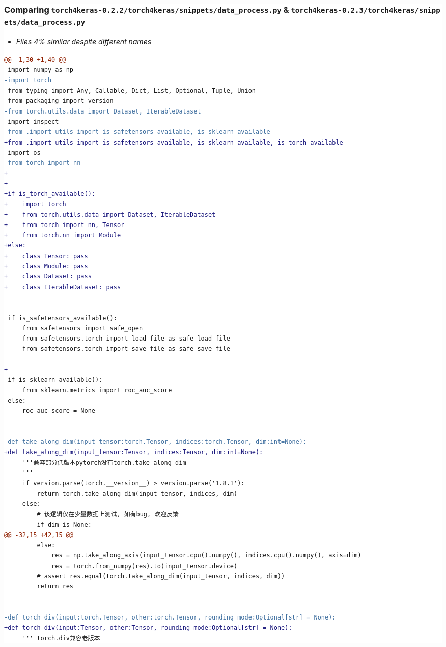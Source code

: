 ### Comparing `torch4keras-0.2.2/torch4keras/snippets/data_process.py` & `torch4keras-0.2.3/torch4keras/snippets/data_process.py`

 * *Files 4% similar despite different names*

```diff
@@ -1,30 +1,40 @@
 import numpy as np
-import torch
 from typing import Any, Callable, Dict, List, Optional, Tuple, Union
 from packaging import version
-from torch.utils.data import Dataset, IterableDataset
 import inspect
-from .import_utils import is_safetensors_available, is_sklearn_available
+from .import_utils import is_safetensors_available, is_sklearn_available, is_torch_available
 import os
-from torch import nn
+
+
+if is_torch_available():
+    import torch
+    from torch.utils.data import Dataset, IterableDataset
+    from torch import nn, Tensor
+    from torch.nn import Module
+else:
+    class Tensor: pass
+    class Module: pass
+    class Dataset: pass
+    class IterableDataset: pass
 
 
 if is_safetensors_available():
     from safetensors import safe_open
     from safetensors.torch import load_file as safe_load_file
     from safetensors.torch import save_file as safe_save_file
 
+
 if is_sklearn_available():
     from sklearn.metrics import roc_auc_score
 else:
     roc_auc_score = None
 
 
-def take_along_dim(input_tensor:torch.Tensor, indices:torch.Tensor, dim:int=None):
+def take_along_dim(input_tensor:Tensor, indices:Tensor, dim:int=None):
     '''兼容部分低版本pytorch没有torch.take_along_dim
     '''
     if version.parse(torch.__version__) > version.parse('1.8.1'):
         return torch.take_along_dim(input_tensor, indices, dim)
     else:
         # 该逻辑仅在少量数据上测试, 如有bug, 欢迎反馈
         if dim is None:
@@ -32,15 +42,15 @@
         else:
             res = np.take_along_axis(input_tensor.cpu().numpy(), indices.cpu().numpy(), axis=dim)
             res = torch.from_numpy(res).to(input_tensor.device)
         # assert res.equal(torch.take_along_dim(input_tensor, indices, dim))
         return res
 
 
-def torch_div(input:torch.Tensor, other:torch.Tensor, rounding_mode:Optional[str] = None):
+def torch_div(input:Tensor, other:Tensor, rounding_mode:Optional[str] = None):
     ''' torch.div兼容老版本
```